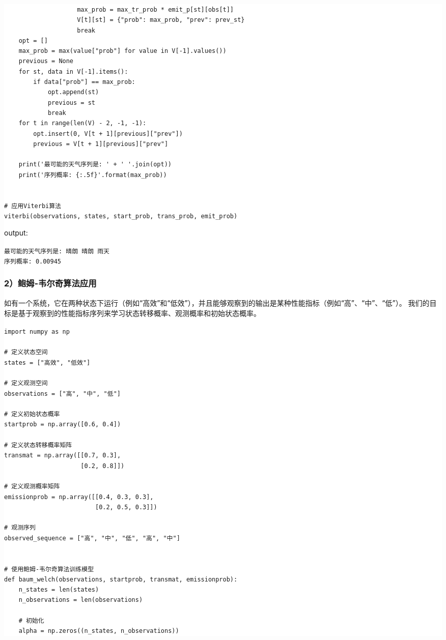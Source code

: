 ```text
                    max_prob = max_tr_prob * emit_p[st][obs[t]]
                    V[t][st] = {"prob": max_prob, "prev": prev_st}
                    break
    opt = []
    max_prob = max(value["prob"] for value in V[-1].values())
    previous = None
    for st, data in V[-1].items():
        if data["prob"] == max_prob:
            opt.append(st)
            previous = st
            break
    for t in range(len(V) - 2, -1, -1):
        opt.insert(0, V[t + 1][previous]["prev"])
        previous = V[t + 1][previous]["prev"]

    print('最可能的天气序列是: ' + ' '.join(opt))
    print('序列概率: {:.5f}'.format(max_prob))


# 应用Viterbi算法
viterbi(observations, states, start_prob, trans_prob, emit_prob)
```
output:
```text
最可能的天气序列是: 晴朗 晴朗 雨天
序列概率: 0.00945
```

### 2）鲍姆-韦尔奇算法应用

如有一个系统，它在两种状态下运行（例如“高效”和“低效”），并且能够观察到的输出是某种性能指标（例如“高”、“中”、“低”）。
我们的目标是基于观察到的性能指标序列来学习状态转移概率、观测概率和初始状态概率。

```text
import numpy as np

# 定义状态空间
states = ["高效", "低效"]

# 定义观测空间
observations = ["高", "中", "低"]

# 定义初始状态概率
startprob = np.array([0.6, 0.4])

# 定义状态转移概率矩阵
transmat = np.array([[0.7, 0.3],
                     [0.2, 0.8]])

# 定义观测概率矩阵
emissionprob = np.array([[0.4, 0.3, 0.3],
                         [0.2, 0.5, 0.3]])

# 观测序列
observed_sequence = ["高", "中", "低", "高", "中"]


# 使用鲍姆-韦尔奇算法训练模型
def baum_welch(observations, startprob, transmat, emissionprob):
    n_states = len(states)
    n_observations = len(observations)

    # 初始化
    alpha = np.zeros((n_states, n_observations))
```